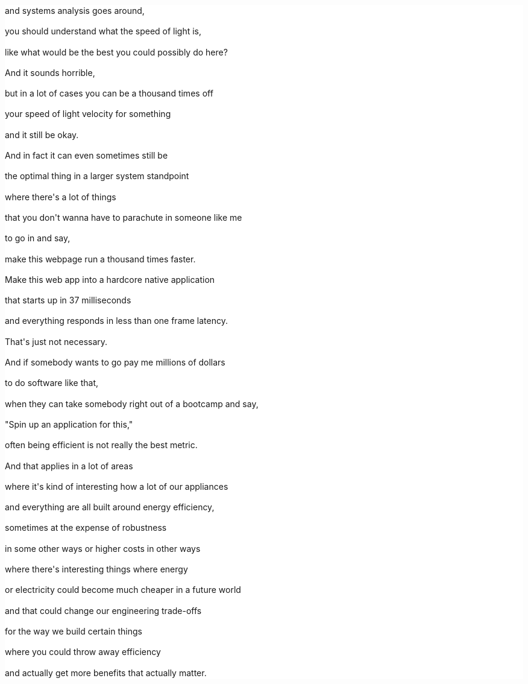 and systems analysis goes around,

you should understand what the speed of light is,

like what would be the best you could possibly do here?

And it sounds horrible,

but in a lot of cases you can be a thousand times off

your speed of light velocity for something

and it still be okay.

And in fact it can even sometimes still be

the optimal thing in a larger system standpoint

where there's a lot of things

that you don't wanna have to parachute in someone like me

to go in and say,

make this webpage run a thousand times faster.

Make this web app into a hardcore native application

that starts up in 37 milliseconds

and everything responds in less than one frame latency.

That's just not necessary.

And if somebody wants to go pay me millions of dollars

to do software like that,

when they can take somebody right out of a bootcamp and say,

"Spin up an application for this,"

often being efficient is not really the best metric.

And that applies in a lot of areas

where it's kind of interesting how a lot of our appliances

and everything are all built around energy efficiency,

sometimes at the expense of robustness

in some other ways or higher costs in other ways

where there's interesting things where energy

or electricity could become much cheaper in a future world

and that could change our engineering trade-offs

for the way we build certain things

where you could throw away efficiency

and actually get more benefits that actually matter.
